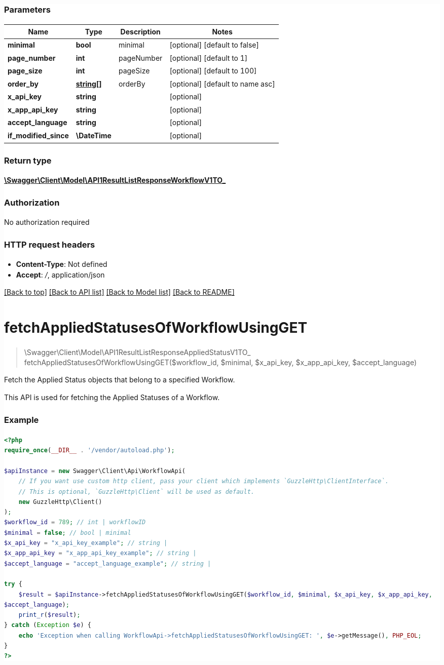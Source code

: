 ### Parameters

Name | Type | Description  | Notes
------------- | ------------- | ------------- | -------------
 **minimal** | **bool**| minimal | [optional] [default to false]
 **page_number** | **int**| pageNumber | [optional] [default to 1]
 **page_size** | **int**| pageSize | [optional] [default to 100]
 **order_by** | [**string[]**](../Model/string.md)| orderBy | [optional] [default to name asc]
 **x_api_key** | **string**|  | [optional]
 **x_app_api_key** | **string**|  | [optional]
 **accept_language** | **string**|  | [optional]
 **if_modified_since** | **\DateTime**|  | [optional]

### Return type

[**\Swagger\Client\Model\API1ResultListResponseWorkflowV1TO_**](../Model/API1ResultListResponseWorkflowV1TO_.md)

### Authorization

No authorization required

### HTTP request headers

 - **Content-Type**: Not defined
 - **Accept**: */*, application/json

[[Back to top]](#) [[Back to API list]](../../README.md#documentation-for-api-endpoints) [[Back to Model list]](../../README.md#documentation-for-models) [[Back to README]](../../README.md)

# **fetchAppliedStatusesOfWorkflowUsingGET**
> \Swagger\Client\Model\API1ResultListResponseAppliedStatusV1TO_ fetchAppliedStatusesOfWorkflowUsingGET($workflow_id, $minimal, $x_api_key, $x_app_api_key, $accept_language)

Fetch the Applied Status objects that belong to a specified Workflow.

This API is used for fetching the Applied Statuses of a Workflow.

### Example
```php
<?php
require_once(__DIR__ . '/vendor/autoload.php');

$apiInstance = new Swagger\Client\Api\WorkflowApi(
    // If you want use custom http client, pass your client which implements `GuzzleHttp\ClientInterface`.
    // This is optional, `GuzzleHttp\Client` will be used as default.
    new GuzzleHttp\Client()
);
$workflow_id = 789; // int | workflowID
$minimal = false; // bool | minimal
$x_api_key = "x_api_key_example"; // string | 
$x_app_api_key = "x_app_api_key_example"; // string | 
$accept_language = "accept_language_example"; // string | 

try {
    $result = $apiInstance->fetchAppliedStatusesOfWorkflowUsingGET($workflow_id, $minimal, $x_api_key, $x_app_api_key, $accept_language);
    print_r($result);
} catch (Exception $e) {
    echo 'Exception when calling WorkflowApi->fetchAppliedStatusesOfWorkflowUsingGET: ', $e->getMessage(), PHP_EOL;
}
?>
```